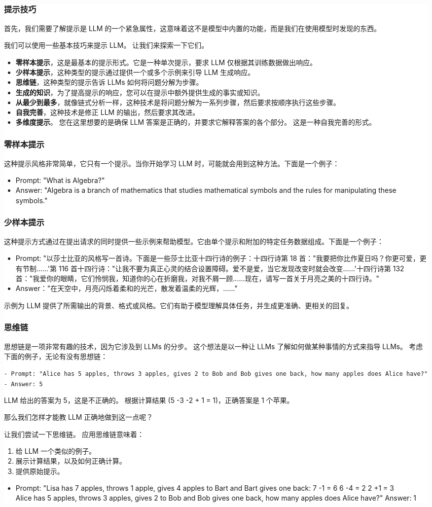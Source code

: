 ### 提示技巧

首先，我们需要了解提示是 LLM 的一个紧急属性，这意味着这不是模型中内置的功能，而是我们在使用模型时发现的东西。

我们可以使用一些基本技巧来提示 LLM。 让我们来探索一下它们。

- **零样本提示**，这是最基本的提示形式。它是一种单次提示，要求 LLM 仅根据其训练数据做出响应。
- **少样本提示**，这种类型的提示通过提供一个或多个示例来引导 LLM 生成响应。
- **思维链**，这种类型的提示告诉 LLMs 如何将问题分解为步骤。
- **生成的知识**，为了提高提示的响应，您可以在提示中额外提供生成的事实或知识。
- **从最少到最多**，就像链式分析一样，这种技术是将问题分解为一系列步骤，然后要求按顺序执行这些步骤。
- **自我完善**，这种技术是修正 LLM 的输出，然后要求其改进。
- **多维度提示**。 您在这里想要的是确保 LLM 答案是正确的，并要求它解释答案的各个部分。 这是一种自我完善的形式。

### 零样本提示

这种提示风格非常简单，它只有一个提示。当你开始学习 LLM 时，可能就会用到这种方法。下面是一个例子：

- Prompt: "What is Algebra?"
- Answer: "Algebra is a branch of mathematics that studies mathematical symbols and the rules for manipulating these symbols."

### 少样本提示

这种提示方式通过在提出请求的同时提供一些示例来帮助模型。它由单个提示和附加的特定任务数据组成。下面是一个例子：

- Prompt: "以莎士比亚的风格写一首诗。下面是一些莎士比亚十四行诗的例子：十四行诗第 18 首："我要把你比作夏日吗？你更可爱，更有节制......'第 116 首十四行诗："让我不要为真正心灵的结合设置障碍。爱不是爱，当它发现改变时就会改变......'十四行诗第 132 首："我爱你的眼睛，它们怜悯我，知道你的心在折磨我，对我不屑一顾......现在，请写一首关于月亮之美的十四行诗。"
- Answer："在天空中，月亮闪烁着柔和的光芒，散发着温柔的光辉，......"

示例为 LLM 提供了所需输出的背景、格式或风格。它们有助于模型理解具体任务，并生成更准确、更相关的回复。

### 思维链

思想链是一项非常有趣的技术，因为它涉及到 LLMs 的分步。 这个想法是以一种让 LLMs 了解如何做某种事情的方式来指导 LLMs。 考虑下面的例子，无论有没有思想链：

    - Prompt: "Alice has 5 apples, throws 3 apples, gives 2 to Bob and Bob gives one back, how many apples does Alice have?"
    - Answer: 5

LLM 给出的答案为 5，这是不正确的。 根据计算结果 (5 -3 -2 + 1 = 1)，正确答案是 1 个苹果。

那么我们怎样才能教 LLM 正确地做到这一点呢？

让我们尝试一下思维链。 应用思维链意味着：

1. 给 LLM 一个类似的例子。
2. 展示计算结果，以及如何正确计算。
3. 提供原始提示。

- Prompt: "Lisa has 7 apples, throws 1 apple, gives 4 apples to Bart and Bart gives one back:
  7 -1 = 6
  6 -4 = 2
  2 +1 = 3  
  Alice has 5 apples, throws 3 apples, gives 2 to Bob and Bob gives one back, how many apples does Alice have?"
  Answer: 1
